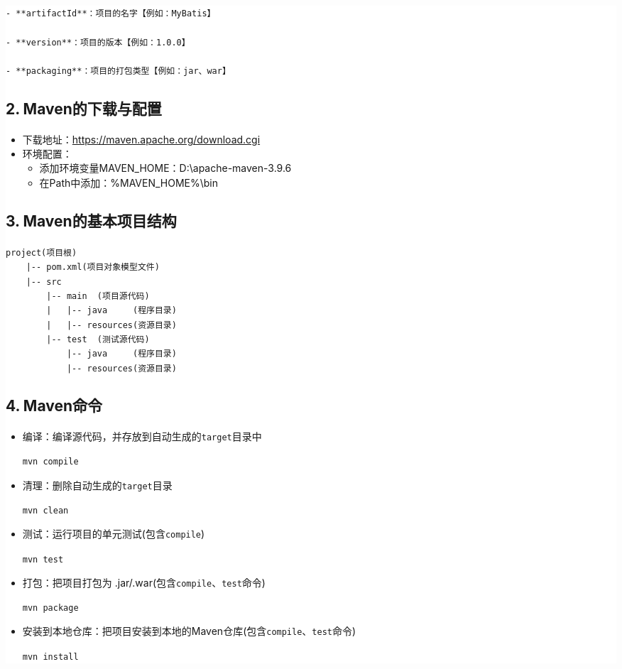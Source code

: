     - **artifactId**：项目的名字【例如：MyBatis】

    - **version**：项目的版本【例如：1.0.0】

    - **packaging**：项目的打包类型【例如：jar、war】

## 2. Maven的下载与配置

- 下载地址：https://maven.apache.org/download.cgi
- 环境配置：
  - 添加环境变量MAVEN_HOME：D:\apache-maven-3.9.6
  - 在Path中添加：%MAVEN_HOME%\bin

## 3. Maven的基本项目结构

```
project(项目根)
	|-- pom.xml(项目对象模型文件)
	|-- src
    	|-- main  (项目源代码)
    	|   |-- java     (程序目录)
   		|   |-- resources(资源目录)
    	|-- test  (测试源代码)
        	|-- java     (程序目录)
        	|-- resources(资源目录)
```

## 4. Maven命令

- 编译：编译源代码，并存放到自动生成的`target`目录中

  ```text
  mvn compile
  ```

- 清理：删除自动生成的`target`目录

  ```text
  mvn clean
  ```

- 测试：运行项目的单元测试(包含`compile`)

  ```text
  mvn test
  ```

- 打包：把项目打包为 .jar/.war(包含`compile`、`test`命令)

  ```text
  mvn package
  ```

- 安装到本地仓库：把项目安装到本地的Maven仓库(包含`compile`、`test`命令)

  ```text
  mvn install
  ```
